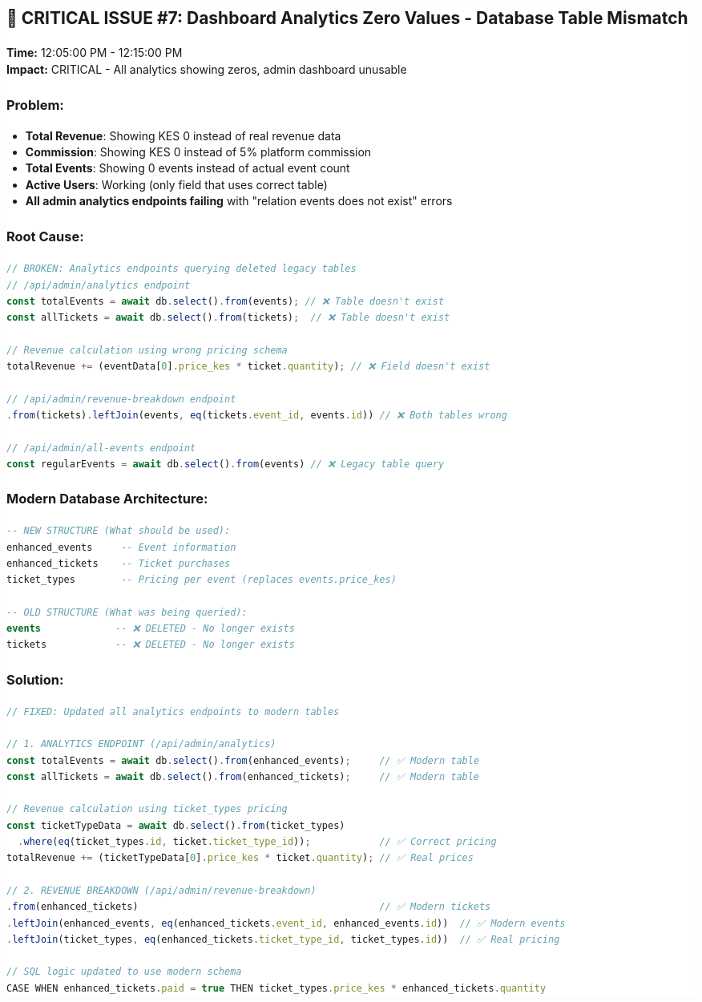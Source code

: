 ## 🚨 **CRITICAL ISSUE #7: Dashboard Analytics Zero Values - Database Table Mismatch**
**Time:** 12:05:00 PM - 12:15:00 PM  
**Impact:** CRITICAL - All analytics showing zeros, admin dashboard unusable

### **Problem:**
- **Total Revenue**: Showing KES 0 instead of real revenue data
- **Commission**: Showing KES 0 instead of 5% platform commission
- **Total Events**: Showing 0 events instead of actual event count
- **Active Users**: Working (only field that uses correct table)
- **All admin analytics endpoints failing** with "relation events does not exist" errors

### **Root Cause:**
```javascript
// BROKEN: Analytics endpoints querying deleted legacy tables
// /api/admin/analytics endpoint
const totalEvents = await db.select().from(events); // ❌ Table doesn't exist
const allTickets = await db.select().from(tickets);  // ❌ Table doesn't exist

// Revenue calculation using wrong pricing schema
totalRevenue += (eventData[0].price_kes * ticket.quantity); // ❌ Field doesn't exist

// /api/admin/revenue-breakdown endpoint  
.from(tickets).leftJoin(events, eq(tickets.event_id, events.id)) // ❌ Both tables wrong

// /api/admin/all-events endpoint
const regularEvents = await db.select().from(events) // ❌ Legacy table query
```

### **Modern Database Architecture:**
```sql
-- NEW STRUCTURE (What should be used):
enhanced_events     -- Event information
enhanced_tickets    -- Ticket purchases  
ticket_types        -- Pricing per event (replaces events.price_kes)

-- OLD STRUCTURE (What was being queried):
events             -- ❌ DELETED - No longer exists
tickets            -- ❌ DELETED - No longer exists
```

### **Solution:**
```javascript
// FIXED: Updated all analytics endpoints to modern tables

// 1. ANALYTICS ENDPOINT (/api/admin/analytics)
const totalEvents = await db.select().from(enhanced_events);     // ✅ Modern table
const allTickets = await db.select().from(enhanced_tickets);     // ✅ Modern table

// Revenue calculation using ticket_types pricing
const ticketTypeData = await db.select().from(ticket_types)
  .where(eq(ticket_types.id, ticket.ticket_type_id));            // ✅ Correct pricing
totalRevenue += (ticketTypeData[0].price_kes * ticket.quantity); // ✅ Real prices

// 2. REVENUE BREAKDOWN (/api/admin/revenue-breakdown)
.from(enhanced_tickets)                                          // ✅ Modern tickets
.leftJoin(enhanced_events, eq(enhanced_tickets.event_id, enhanced_events.id))  // ✅ Modern events
.leftJoin(ticket_types, eq(enhanced_tickets.ticket_type_id, ticket_types.id))  // ✅ Real pricing

// SQL logic updated to use modern schema
CASE WHEN enhanced_tickets.paid = true THEN ticket_types.price_kes * enhanced_tickets.quantity

```